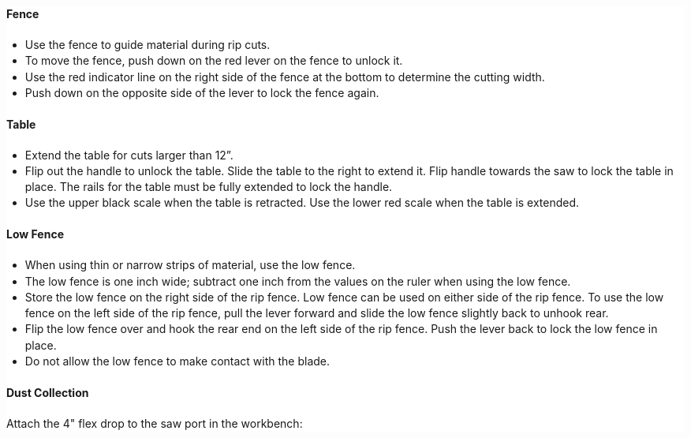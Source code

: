 #### Fence

- Use the fence to guide material during rip cuts.
- To move the fence, push down on the red lever on the fence to unlock it.
- Use the red indicator line on the right side of the fence at the bottom to determine the cutting width.
- Push down on the opposite side of the lever to lock the fence again.

#### Table

- Extend the table for cuts larger than 12”.
- Flip out the handle to unlock the table. Slide the table to the right to extend it. Flip handle towards the saw to lock the table in place. The rails for the table must be fully extended to lock the handle.
- Use the upper black scale when the table is retracted. Use the lower red scale when the table is extended.

#### Low Fence

- When using thin or narrow strips of material, use the low fence.
- The low fence is one inch wide; subtract one inch from the values on the ruler when using the low fence.
- Store the low fence on the right side of the rip fence. Low fence can be used on either side of the rip fence. To use the low fence on the left side of the rip fence, pull the lever forward and slide the low fence slightly back to unhook rear.
- Flip the low fence over and hook the rear end on the left side of the rip fence. Push the lever back to lock the low fence in place.
- Do not allow the low fence to make contact with the blade.

#### Dust Collection

Attach the 4" flex drop to the saw port in the workbench:
